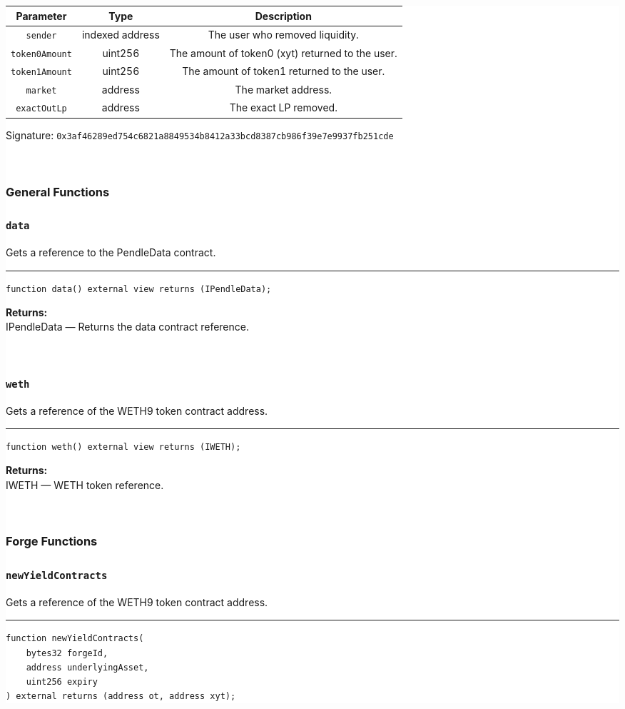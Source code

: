 |   Parameter    |      Type       |                   Description                    |
| :------------: | :-------------: | :----------------------------------------------: |
|    `sender`    | indexed address |         The user who removed liquidity.          |
| `token0Amount` |     uint256     | The amount of token0 (xyt) returned to the user. |
| `token1Amount` |     uint256     |    The amount of token1 returned to the user.    |
|    `market`    |     address     |               The market address.                |
|  `exactOutLp`  |     address     |              The exact LP removed.               |

Signature: `0x3af46289ed754c6821a8849534b8412a33bcd8387cb986f39e7e9937fb251cde`

<br />

### General Functions

### `data`
Gets a reference to the PendleData contract.
___
```sol
function data() external view returns (IPendleData);
```
**Returns:**<br />
IPendleData — Returns the data contract reference.

<br />

### `weth`
Gets a reference of the WETH9 token contract address.
___
```sol
function weth() external view returns (IWETH);
```
**Returns:**<br />
IWETH — WETH token reference.

<br />

### Forge Functions

### `newYieldContracts`
Gets a reference of the WETH9 token contract address.
___
```sol
function newYieldContracts(
    bytes32 forgeId,
    address underlyingAsset,
    uint256 expiry
) external returns (address ot, address xyt);
```
